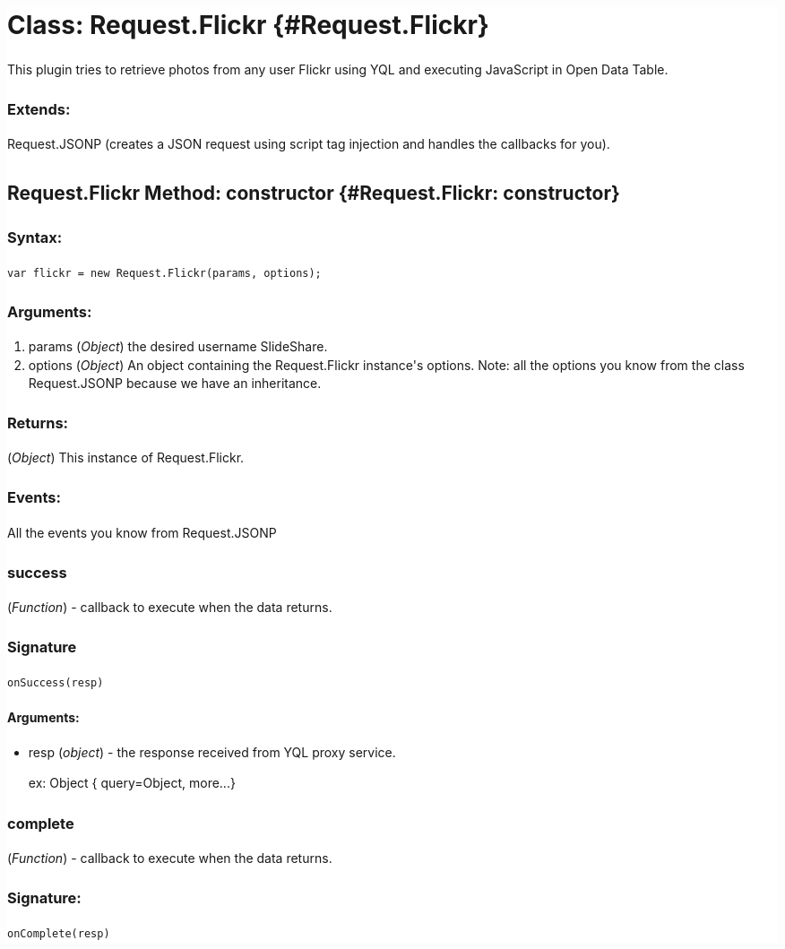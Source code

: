 Class: Request.Flickr {#Request.Flickr}
=======================================

This plugin tries to retrieve photos from any user Flickr using YQL and executing JavaScript in Open Data Table.


### Extends:

Request.JSONP (creates a JSON request using script tag injection and handles the callbacks for you).


Request.Flickr Method: constructor {#Request.Flickr: constructor}
-----------------------------------------------------------------

### Syntax:

    var flickr = new Request.Flickr(params, options);

### Arguments:

1. params (*Object*) the desired username SlideShare.
2. options (*Object*) An object containing the Request.Flickr instance's options.
Note: all the options you know from the class Request.JSONP because we have an inheritance.

### Returns:

(*Object*) This instance of Request.Flickr.

### Events:

All the events you know from Request.JSONP

### success 

(*Function*) - callback to execute when the data returns.

### Signature

    onSuccess(resp)

#### Arguments:

- resp (*object*) - the response received from YQL proxy service.

   ex: Object { query=Object, more...} 


### complete

(*Function*) - callback to execute when the data returns.

### Signature:

    onComplete(resp)
